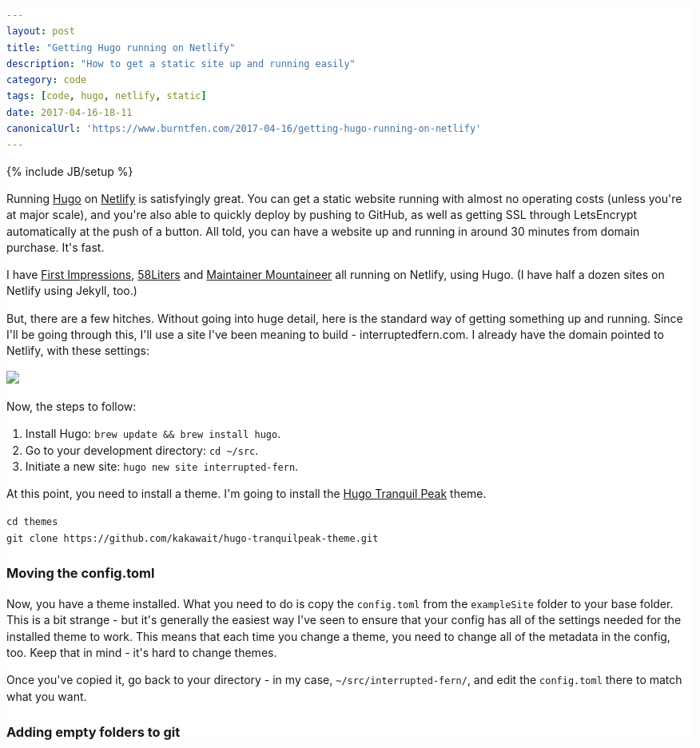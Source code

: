 ```yaml
---
layout: post
title: "Getting Hugo running on Netlify"
description: "How to get a static site up and running easily"
category: code
tags: [code, hugo, netlify, static]
date: 2017-04-16-18-11
canonicalUrl: 'https://www.burntfen.com/2017-04-16/getting-hugo-running-on-netlify'
---
```

{% include JB/setup %}

Running [Hugo](https://gohugo.io/) on [Netlify](https://www.netlify.com/) is satisfyingly great. You can get a static website running with almost no operating costs (unless you're at major scale), and you're also able to quickly deploy by pushing to GitHub, as well as getting SSL through LetsEncrypt automatically at the push of a button. All told, you can have a website up and running in around 30 minutes from domain purchase. It's fast.

I have [First Impressions](https://firstimpressions.io), [58Liters](https://58liters.com) and [Maintainer Mountaineer](https://maintainer.io) all running on Netlify, using Hugo. (I have half a dozen sites on Netlify using Jekyll, too.)

But, there are a few hitches. Without going into huge detail, here is the standard way of getting something up and running. Since I'll be going through this, I'll use a site I've been meaning to build - interruptedfern.com. I already have the domain pointed to Netlify, with these settings:

![]({{BASE_PATH}}/assets/img/interrupted-fern-settings.png)

Now, the steps to follow:

1. Install Hugo: `brew update && brew install hugo`.
2. Go to your development directory: `cd ~/src`.
3. Initiate a new site: `hugo new site interrupted-fern`.

At this point, you need to install a theme. I'm going to install the [Hugo Tranquil Peak](https://themes.gohugo.io/hugo-tranquilpeak-theme/) theme. 

```
cd themes
git clone https://github.com/kakawait/hugo-tranquilpeak-theme.git
```

### Moving the config.toml

Now, you have a theme installed. What you need to do is copy the `config.toml` from the `exampleSite` folder to your base folder. This is a bit strange - but it's generally the easiest way I've seen to ensure that your config has all of the settings needed for the installed theme to work. This means that each time you change a theme, you need to change all of the metadata in the config, too. Keep that in mind - it's hard to change themes.

Once you've copied it, go back to your directory - in my case, `~/src/interrupted-fern/`, and edit the `config.toml` there to match what you want.

### Adding empty folders to git
